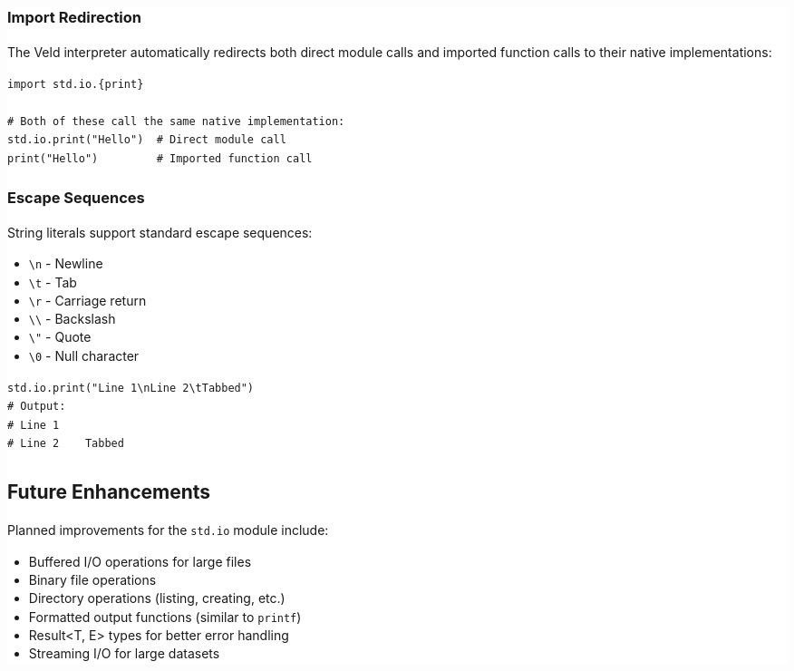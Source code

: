 ### Import Redirection
The Veld interpreter automatically redirects both direct module calls and imported function calls to their native implementations:

```veld
import std.io.{print}

# Both of these call the same native implementation:
std.io.print("Hello")  # Direct module call
print("Hello")         # Imported function call
```

### Escape Sequences
String literals support standard escape sequences:
- `\n` - Newline
- `\t` - Tab
- `\r` - Carriage return
- `\\` - Backslash
- `\"` - Quote
- `\0` - Null character

```veld
std.io.print("Line 1\nLine 2\tTabbed")
# Output:
# Line 1
# Line 2    Tabbed
```

## Future Enhancements

Planned improvements for the `std.io` module include:
- Buffered I/O operations for large files
- Binary file operations
- Directory operations (listing, creating, etc.)
- Formatted output functions (similar to `printf`)
- Result<T, E> types for better error handling
- Streaming I/O for large datasets